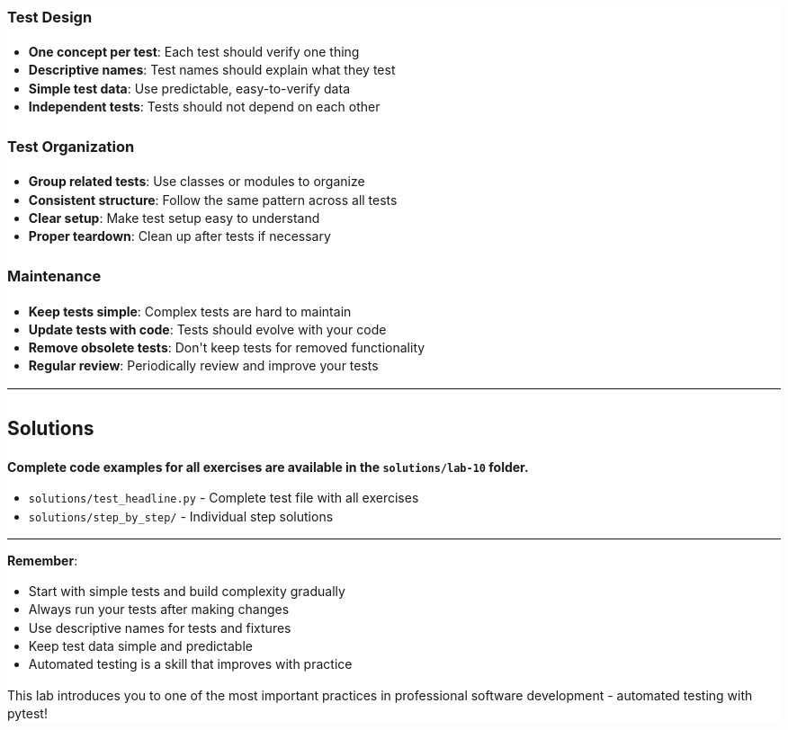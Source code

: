 ### **Test Design**
- **One concept per test**: Each test should verify one thing
- **Descriptive names**: Test names should explain what they test
- **Simple test data**: Use predictable, easy-to-verify data
- **Independent tests**: Tests should not depend on each other

### **Test Organization**
- **Group related tests**: Use classes or modules to organize
- **Consistent structure**: Follow the same pattern across all tests
- **Clear setup**: Make test setup easy to understand
- **Proper teardown**: Clean up after tests if necessary

### **Maintenance**
- **Keep tests simple**: Complex tests are hard to maintain
- **Update tests with code**: Tests should evolve with your code
- **Remove obsolete tests**: Don't keep tests for removed functionality
- **Regular review**: Periodically review and improve your tests

---

## **Solutions**

**Complete code examples for all exercises are available in the `solutions/lab-10` folder.**

- `solutions/test_headline.py` - Complete test file with all exercises
- `solutions/step_by_step/` - Individual step solutions

---

**Remember**: 
- Start with simple tests and build complexity gradually
- Always run your tests after making changes
- Use descriptive names for tests and fixtures
- Keep test data simple and predictable
- Automated testing is a skill that improves with practice

This lab introduces you to one of the most important practices in professional software development - automated testing with pytest! 